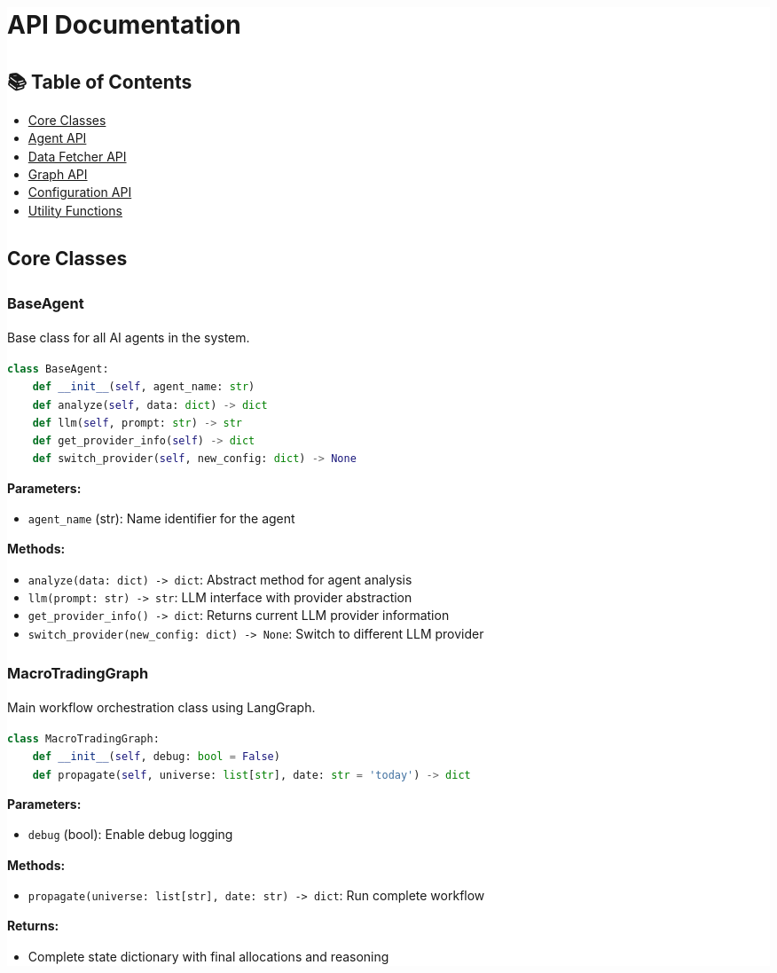 # API Documentation

## 📚 Table of Contents

- [Core Classes](#core-classes)
- [Agent API](#agent-api)
- [Data Fetcher API](#data-fetcher-api)
- [Graph API](#graph-api)
- [Configuration API](#configuration-api)
- [Utility Functions](#utility-functions)

## Core Classes

### BaseAgent

Base class for all AI agents in the system.

```python
class BaseAgent:
    def __init__(self, agent_name: str)
    def analyze(self, data: dict) -> dict
    def llm(self, prompt: str) -> str
    def get_provider_info(self) -> dict
    def switch_provider(self, new_config: dict) -> None
```

**Parameters:**
- `agent_name` (str): Name identifier for the agent

**Methods:**
- `analyze(data: dict) -> dict`: Abstract method for agent analysis
- `llm(prompt: str) -> str`: LLM interface with provider abstraction
- `get_provider_info() -> dict`: Returns current LLM provider information
- `switch_provider(new_config: dict) -> None`: Switch to different LLM provider

### MacroTradingGraph

Main workflow orchestration class using LangGraph.

```python
class MacroTradingGraph:
    def __init__(self, debug: bool = False)
    def propagate(self, universe: list[str], date: str = 'today') -> dict
```

**Parameters:**
- `debug` (bool): Enable debug logging

**Methods:**
- `propagate(universe: list[str], date: str) -> dict`: Run complete workflow

**Returns:**
- Complete state dictionary with final allocations and reasoning
